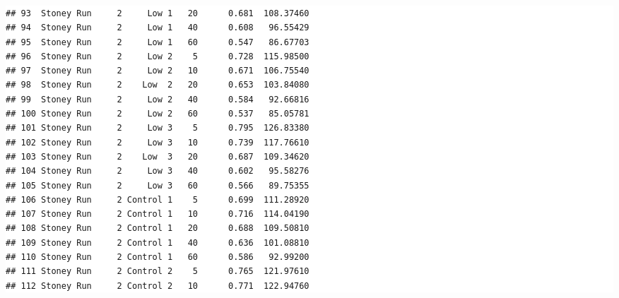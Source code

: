     ## 93  Stoney Run     2     Low 1   20      0.681  108.37460
    ## 94  Stoney Run     2     Low 1   40      0.608   96.55429
    ## 95  Stoney Run     2     Low 1   60      0.547   86.67703
    ## 96  Stoney Run     2     Low 2    5      0.728  115.98500
    ## 97  Stoney Run     2     Low 2   10      0.671  106.75540
    ## 98  Stoney Run     2    Low  2   20      0.653  103.84080
    ## 99  Stoney Run     2     Low 2   40      0.584   92.66816
    ## 100 Stoney Run     2     Low 2   60      0.537   85.05781
    ## 101 Stoney Run     2     Low 3    5      0.795  126.83380
    ## 102 Stoney Run     2     Low 3   10      0.739  117.76610
    ## 103 Stoney Run     2    Low  3   20      0.687  109.34620
    ## 104 Stoney Run     2     Low 3   40      0.602   95.58276
    ## 105 Stoney Run     2     Low 3   60      0.566   89.75355
    ## 106 Stoney Run     2 Control 1    5      0.699  111.28920
    ## 107 Stoney Run     2 Control 1   10      0.716  114.04190
    ## 108 Stoney Run     2 Control 1   20      0.688  109.50810
    ## 109 Stoney Run     2 Control 1   40      0.636  101.08810
    ## 110 Stoney Run     2 Control 1   60      0.586   92.99200
    ## 111 Stoney Run     2 Control 2    5      0.765  121.97610
    ## 112 Stoney Run     2 Control 2   10      0.771  122.94760